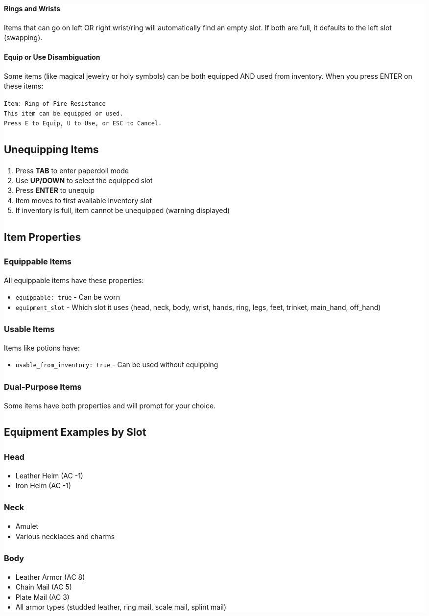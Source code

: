 #### Rings and Wrists
Items that can go on left OR right wrist/ring will automatically find an empty slot. If both are full, it defaults to the left slot (swapping).

#### Equip or Use Disambiguation
Some items (like magical jewelry or holy symbols) can be both equipped AND used from inventory. When you press ENTER on these items:
```
Item: Ring of Fire Resistance
This item can be equipped or used.
Press E to Equip, U to Use, or ESC to Cancel.
```

## Unequipping Items

1. Press **TAB** to enter paperdoll mode
2. Use **UP/DOWN** to select the equipped slot
3. Press **ENTER** to unequip
4. Item moves to first available inventory slot
5. If inventory is full, item cannot be unequipped (warning displayed)

## Item Properties

### Equippable Items
All equippable items have these properties:
- `equippable: true` - Can be worn
- `equipment_slot` - Which slot it uses (head, neck, body, wrist, hands, ring, legs, feet, trinket, main_hand, off_hand)

### Usable Items
Items like potions have:
- `usable_from_inventory: true` - Can be used without equipping

### Dual-Purpose Items
Some items have both properties and will prompt for your choice.

## Equipment Examples by Slot

### Head
- Leather Helm (AC -1)
- Iron Helm (AC -1)

### Neck
- Amulet
- Various necklaces and charms

### Body
- Leather Armor (AC 8)
- Chain Mail (AC 5)
- Plate Mail (AC 3)
- All armor types (studded leather, ring mail, scale mail, splint mail)
